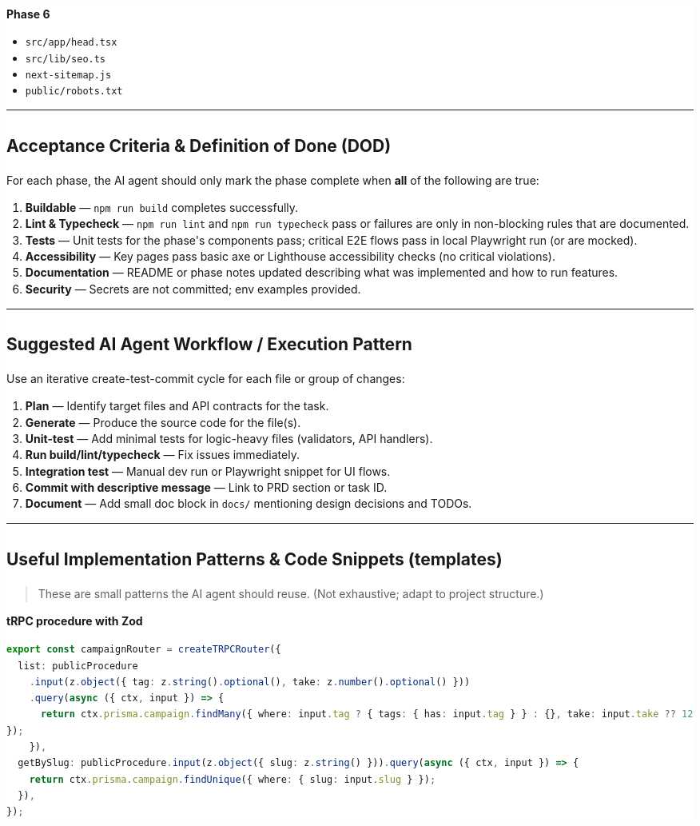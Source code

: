 **Phase 6**

* `src/app/head.tsx`
* `src/lib/seo.ts`
* `next-sitemap.js`
* `public/robots.txt`

---

## Acceptance Criteria & Definition of Done (DOD)

For each phase, the AI agent should only mark the phase complete when **all** of the following are true:

1. **Buildable** — `npm run build` completes successfully.
2. **Lint & Typecheck** — `npm run lint` and `npm run typecheck` pass or failures are only in non-blocking rules that are documented.
3. **Tests** — Unit tests for the phase's components pass; critical E2E flows pass in local Playwright run (or are mocked).
4. **Accessibility** — Key pages pass basic axe or Lighthouse accessibility checks (no critical violations).
5. **Documentation** — README or phase notes updated describing what was implemented and how to run features.
6. **Security** — Secrets are not committed; env examples provided.

---

## Suggested AI Agent Workflow / Execution Pattern

Use an iterative create-test-commit cycle for each file or group of changes:

1. **Plan** — Identify target files and API contracts for the task.
2. **Generate** — Produce the source code for the file(s).
3. **Unit-test** — Add minimal tests for logic-heavy files (validators, API handlers).
4. **Run build/lint/typecheck** — Fix issues immediately.
5. **Integration test** — Manual dev run or Playwright snippet for UI flows.
6. **Commit with descriptive message** — Link to PRD section or task ID.
7. **Document** — Add small doc block in `docs/` mentioning design decisions and TODOs.

---

## Useful Implementation Patterns & Code Snippets (templates)

> These are small patterns the AI agent should reuse. (Not exhaustive; adapt to project structure.)

**tRPC procedure with Zod**

```ts
export const campaignRouter = createTRPCRouter({
  list: publicProcedure
    .input(z.object({ tag: z.string().optional(), take: z.number().optional() }))
    .query(async ({ ctx, input }) => {
      return ctx.prisma.campaign.findMany({ where: input.tag ? { tags: { has: input.tag } } : {}, take: input.take ?? 12 });
    }),
  getBySlug: publicProcedure.input(z.object({ slug: z.string() })).query(async ({ ctx, input }) => {
    return ctx.prisma.campaign.findUnique({ where: { slug: input.slug } });
  }),
});
```
